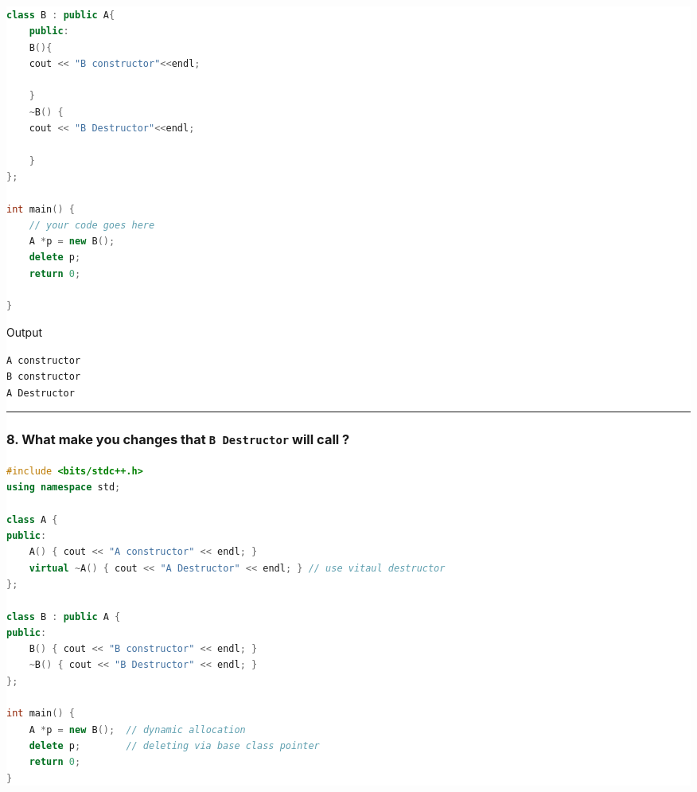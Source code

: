 ```cpp
class B : public A{ 
    public:
    B(){
    cout << "B constructor"<<endl;
    
    } 
    ~B() {
    cout << "B Destructor"<<endl;
        
    } 
}; 

int main() {
	// your code goes here
	A *p = new B();
	delete p;
	return 0;

}

```
Output
```
A constructor
B constructor
A Destructor
```
---
### 8. What make you changes that `B Destructor` will call ?

```cpp
#include <bits/stdc++.h>
using namespace std;

class A {
public:
    A() { cout << "A constructor" << endl; }
    virtual ~A() { cout << "A Destructor" << endl; } // use vitaul destructor
};

class B : public A {
public:
    B() { cout << "B constructor" << endl; }
    ~B() { cout << "B Destructor" << endl; }
};

int main() {
    A *p = new B();  // dynamic allocation
    delete p;        // deleting via base class pointer
    return 0;
}
```
